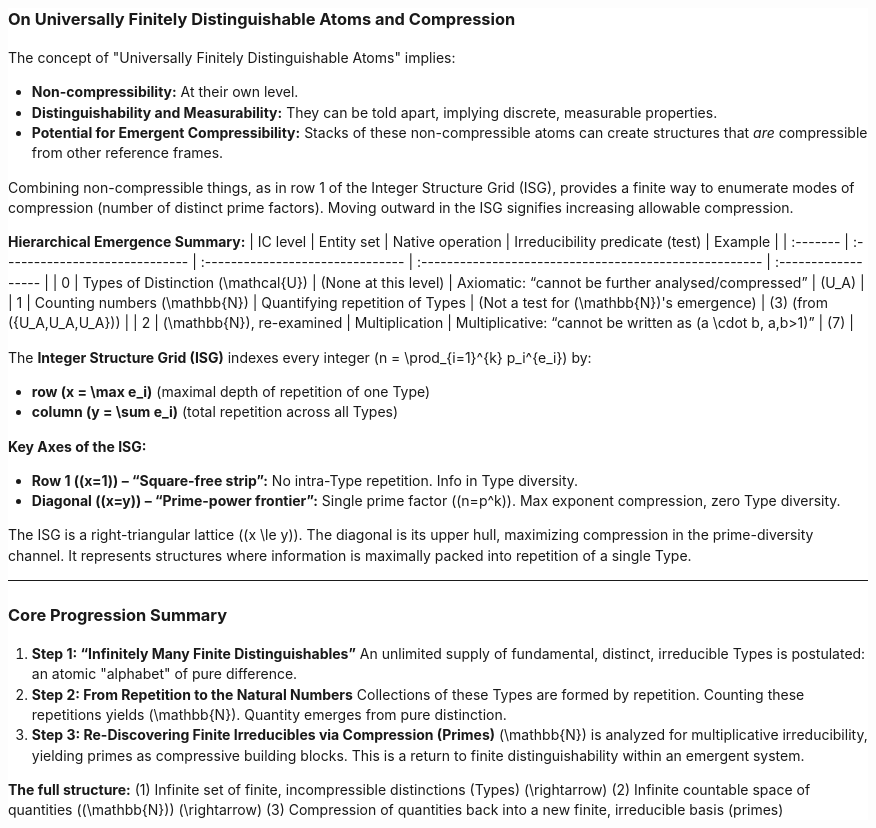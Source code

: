 ### On Universally Finitely Distinguishable Atoms and Compression

The concept of "Universally Finitely Distinguishable Atoms" implies:
*   **Non-compressibility:** At their own level.
*   **Distinguishability and Measurability:** They can be told apart, implying discrete, measurable properties.
*   **Potential for Emergent Compressibility:** Stacks of these non-compressible atoms can create structures that *are* compressible from other reference frames.

Combining non-compressible things, as in row 1 of the Integer Structure Grid (ISG), provides a finite way to enumerate modes of compression (number of distinct prime factors). Moving outward in the ISG signifies increasing allowable compression.

**Hierarchical Emergence Summary:**
| IC level | Entity set                     | Native operation                | Irreducibility predicate (test)                    | Example             |
| :------- | :----------------------------- | :------------------------------- | :----------------------------------------------------- | :------------------ |
| 0        | Types of Distinction \(\mathcal{U}\)        | (None at this level)             | Axiomatic: “cannot be further analysed/compressed”  | \(U_A\)             |
| 1        | Counting numbers \(\mathbb{N}\)      | Quantifying repetition of Types | (Not a test for \(\mathbb{N}\)'s emergence)         | \(3\) (from \(\{U_A,U_A,U_A\}\)) |
| 2        | \(\mathbb{N}\), re-examined                  | Multiplication                   | Multiplicative: “cannot be written as \(a \cdot b, a,b>1\)” | \(7\)               |

The **Integer Structure Grid (ISG)** indexes every integer \(n = \prod_{i=1}^{k} p_i^{e_i}\) by:
*   **row \(x = \max e_i\)** (maximal depth of repetition of one Type)
*   **column \(y = \sum e_i\)** (total repetition across all Types)

**Key Axes of the ISG:**
*   **Row 1 (\(x=1\)) – “Square-free strip”:** No intra-Type repetition. Info in Type diversity.
*   **Diagonal (\(x=y\)) – “Prime-power frontier”:** Single prime factor (\(n=p^k\)). Max exponent compression, zero Type diversity.

The ISG is a right-triangular lattice (\(x \le y\)). The diagonal is its upper hull, maximizing compression in the prime-diversity channel. It represents structures where information is maximally packed into repetition of a single Type.

---

### Core Progression Summary

1.  **Step 1: “Infinitely Many Finite Distinguishables”**
    An unlimited supply of fundamental, distinct, irreducible Types is postulated: an atomic "alphabet" of pure difference.
2.  **Step 2: From Repetition to the Natural Numbers**
    Collections of these Types are formed by repetition. Counting these repetitions yields \(\mathbb{N}\). Quantity emerges from pure distinction.
3.  **Step 3: Re-Discovering Finite Irreducibles via Compression (Primes)**
    \(\mathbb{N}\) is analyzed for multiplicative irreducibility, yielding primes as compressive building blocks. This is a return to finite distinguishability within an emergent system.

**The full structure:**
(1) Infinite set of finite, incompressible distinctions (Types)
\(\rightarrow\) (2) Infinite countable space of quantities (\(\mathbb{N}\))
\(\rightarrow\) (3) Compression of quantities back into a new finite, irreducible basis (primes)
